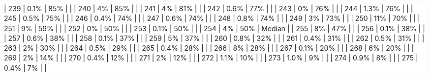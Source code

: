 | 239 | 0.1% | 85% |  |
| 240 | 4% | 85% |  |
| 241 | 4% | 81% |  |
| 242 | 0.6% | 77% |  |
| 243 | 0% | 76% |  |
| 244 | 1.3% | 76% |  |
| 245 | 0.5% | 75% |  |
| 246 | 0.4% | 74% |  |
| 247 | 0.6% | 74% |  |
| 248 | 0.8% | 74% |  |
| 249 | 3% | 73% |  |
| 250 | 11% | 70% |  |
| 251 | 9% | 59% |  |
| 252 | 0% | 50% |  |
| 253 | 0.1% | 50% |  |
| 254 | 4% | 50% | Median |
| 255 | 8% | 47% |  |
| 256 | 0.1% | 38% |  |
| 257 | 0.6% | 38% |  |
| 258 | 0.1% | 37% |  |
| 259 | 5% | 37% |  |
| 260 | 0.8% | 32% |  |
| 261 | 0.4% | 31% |  |
| 262 | 0.5% | 31% |  |
| 263 | 2% | 30% |  |
| 264 | 0.5% | 29% |  |
| 265 | 0.4% | 28% |  |
| 266 | 8% | 28% |  |
| 267 | 0.1% | 20% |  |
| 268 | 6% | 20% |  |
| 269 | 2% | 14% |  |
| 270 | 0.4% | 12% |  |
| 271 | 2% | 12% |  |
| 272 | 1.1% | 10% |  |
| 273 | 1.0% | 9% |  |
| 274 | 0.9% | 8% |  |
| 275 | 0.4% | 7% |  |